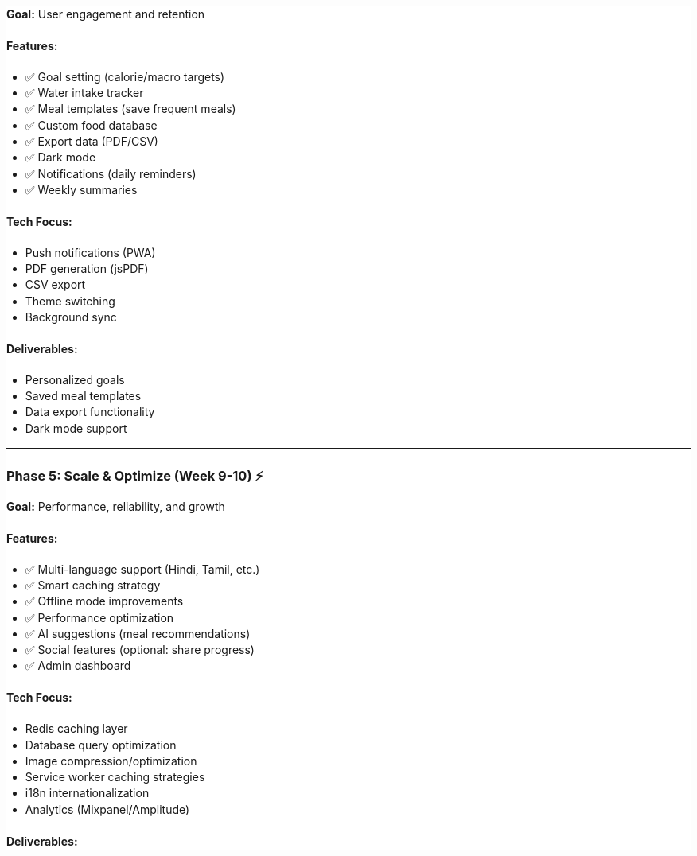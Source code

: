 **Goal:** User engagement and retention

#### Features:

- ✅ Goal setting (calorie/macro targets)
- ✅ Water intake tracker
- ✅ Meal templates (save frequent meals)
- ✅ Custom food database
- ✅ Export data (PDF/CSV)
- ✅ Dark mode
- ✅ Notifications (daily reminders)
- ✅ Weekly summaries

#### Tech Focus:

- Push notifications (PWA)
- PDF generation (jsPDF)
- CSV export
- Theme switching
- Background sync

#### Deliverables:

- Personalized goals
- Saved meal templates
- Data export functionality
- Dark mode support

---

### **Phase 5: Scale & Optimize (Week 9-10)** ⚡

**Goal:** Performance, reliability, and growth

#### Features:

- ✅ Multi-language support (Hindi, Tamil, etc.)
- ✅ Smart caching strategy
- ✅ Offline mode improvements
- ✅ Performance optimization
- ✅ AI suggestions (meal recommendations)
- ✅ Social features (optional: share progress)
- ✅ Admin dashboard

#### Tech Focus:

- Redis caching layer
- Database query optimization
- Image compression/optimization
- Service worker caching strategies
- i18n internationalization
- Analytics (Mixpanel/Amplitude)

#### Deliverables:
